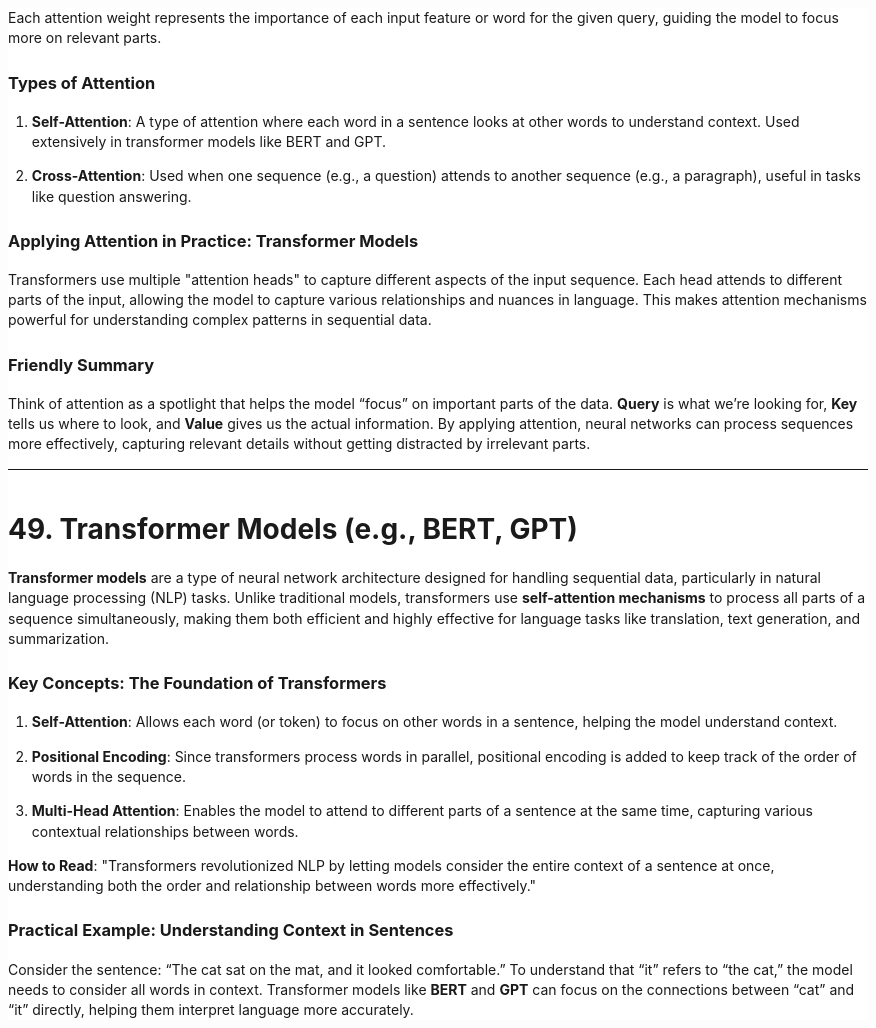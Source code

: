 
Each attention weight represents the importance of each input feature or word for the given query, guiding the model to focus more on relevant parts.

### Types of Attention

1. **Self-Attention**: A type of attention where each word in a sentence looks at other words to understand context. Used extensively in transformer models like BERT and GPT.
    
2. **Cross-Attention**: Used when one sequence (e.g., a question) attends to another sequence (e.g., a paragraph), useful in tasks like question answering.
    

### Applying Attention in Practice: Transformer Models

Transformers use multiple "attention heads" to capture different aspects of the input sequence. Each head attends to different parts of the input, allowing the model to capture various relationships and nuances in language. This makes attention mechanisms powerful for understanding complex patterns in sequential data.

### Friendly Summary

Think of attention as a spotlight that helps the model “focus” on important parts of the data. **Query** is what we’re looking for, **Key** tells us where to look, and **Value** gives us the actual information. By applying attention, neural networks can process sequences more effectively, capturing relevant details without getting distracted by irrelevant parts.

---

# 49\. Transformer Models (e.g., BERT, GPT)

**Transformer models** are a type of neural network architecture designed for handling sequential data, particularly in natural language processing (NLP) tasks. Unlike traditional models, transformers use **self-attention mechanisms** to process all parts of a sequence simultaneously, making them both efficient and highly effective for language tasks like translation, text generation, and summarization.

### Key Concepts: The Foundation of Transformers

1. **Self-Attention**: Allows each word (or token) to focus on other words in a sentence, helping the model understand context.
    
2. **Positional Encoding**: Since transformers process words in parallel, positional encoding is added to keep track of the order of words in the sequence.
    
3. **Multi-Head Attention**: Enables the model to attend to different parts of a sentence at the same time, capturing various contextual relationships between words.
    

**How to Read**: "Transformers revolutionized NLP by letting models consider the entire context of a sentence at once, understanding both the order and relationship between words more effectively."

### Practical Example: Understanding Context in Sentences

Consider the sentence: “The cat sat on the mat, and it looked comfortable.” To understand that “it” refers to “the cat,” the model needs to consider all words in context. Transformer models like **BERT** and **GPT** can focus on the connections between “cat” and “it” directly, helping them interpret language more accurately.
